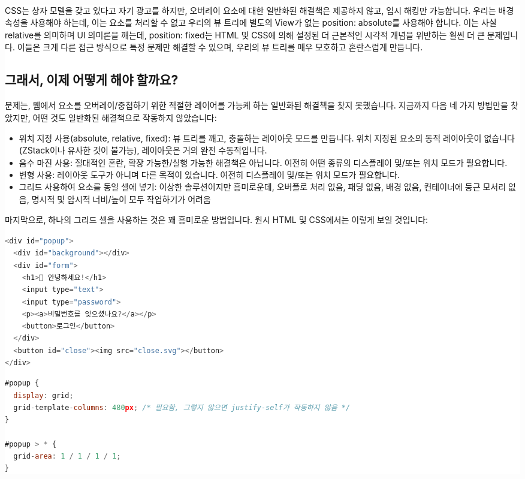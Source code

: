   <script>
  (adsbygoogle = window.adsbygoogle || []).push({});
  </script>

CSS는 상자 모델을 갖고 있다고 자기 광고를 하지만, 오버레이 요소에 대한 일반화된 해결책은 제공하지 않고, 임시 해킹만 가능합니다. 우리는 배경 속성을 사용해야 하는데, 이는 요소를 처리할 수 없고 우리의 뷰 트리에 별도의 View가 없는 position: absolute를 사용해야 합니다. 이는 사실 relative를 의미하며 UI 의미론을 깨는데, position: fixed는 HTML 및 CSS에 의해 설정된 더 근본적인 시각적 개념을 위반하는 훨씬 더 큰 문제입니다. 이들은 크게 다른 접근 방식으로 특정 문제만 해결할 수 있으며, 우리의 뷰 트리를 매우 모호하고 혼란스럽게 만듭니다.

## 그래서, 이제 어떻게 해야 할까요?

문제는, 웹에서 요소를 오버레이/중첩하기 위한 적절한 레이어를 가능케 하는 일반화된 해결책을 찾지 못했습니다. 지금까지 다음 네 가지 방법만을 찾았지만, 어떤 것도 일반화된 해결책으로 작동하지 않았습니다:

- 위치 지정 사용(absolute, relative, fixed): 뷰 트리를 깨고, 충돌하는 레이아웃 모드를 만듭니다. 위치 지정된 요소의 동적 레이아웃이 없습니다(ZStack이나 유사한 것이 불가능), 레이아웃은 거의 완전 수동적입니다.
- 음수 마진 사용: 절대적인 혼란, 확장 가능한/실행 가능한 해결책은 아닙니다. 여전히 어떤 종류의 디스플레이 및/또는 위치 모드가 필요합니다.
- 변형 사용: 레이아웃 도구가 아니며 다른 목적이 있습니다. 여전히 디스플레이 및/또는 위치 모드가 필요합니다.
- 그리드 사용하여 요소를 동일 셀에 넣기: 이상한 솔루션이지만 흥미로운데, 오버플로 처리 없음, 패딩 없음, 배경 없음, 컨테이너에 둥근 모서리 없음, 명시적 및 암시적 너비/높이 모두 작업하기가 어려움



<ins class="adsbygoogle"
  style="display:block"
  data-ad-client="ca-pub-4877378276818686"
  data-ad-slot="9743150776"
  data-ad-format="auto"
  data-full-width-responsive="true"></ins>

  <script>
  (adsbygoogle = window.adsbygoogle || []).push({});
  </script>

마지막으로, 하나의 그리드 셀을 사용하는 것은 꽤 흥미로운 방법입니다. 원시 HTML 및 CSS에서는 이렇게 보일 것입니다:

```js
<div id="popup">
  <div id="background"></div>
  <div id="form">
    <h1>👋 안녕하세요!</h1>
    <input type="text">
    <input type="password">
    <p><a>비밀번호를 잊으셨나요?</a></p>
    <button>로그인</button>
  </div>
  <button id="close"><img src="close.svg"></button>
</div>
```

```js
#popup {
  display: grid;
  grid-template-columns: 480px; /* 필요함, 그렇지 않으면 justify-self가 작동하지 않음 */
}

#popup > * {
  grid-area: 1 / 1 / 1 / 1;
}
```
